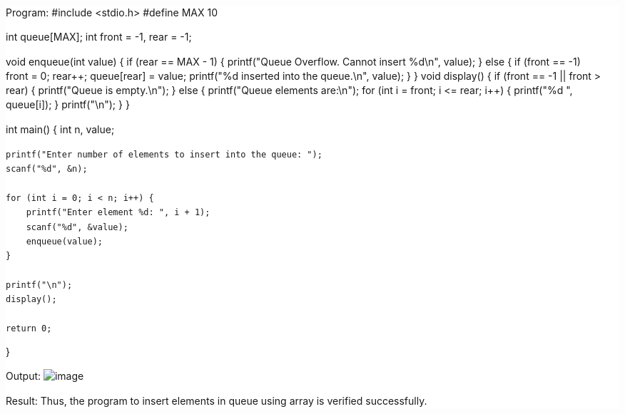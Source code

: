 Program:
#include <stdio.h>
#define MAX 10

int queue[MAX];
int front = -1, rear = -1;

void enqueue(int value) {
    if (rear == MAX - 1) {
        printf("Queue Overflow. Cannot insert %d\n", value);
    } else {
        if (front == -1)  
            front = 0;
        rear++;
        queue[rear] = value;
        printf("%d inserted into the queue.\n", value);
    }
}
void display() {
    if (front == -1 || front > rear) {
        printf("Queue is empty.\n");
    } else {
        printf("Queue elements are:\n");
        for (int i = front; i <= rear; i++) {
            printf("%d ", queue[i]);
        }
        printf("\n");
    }
}

int main() {
    int n, value;
    
    printf("Enter number of elements to insert into the queue: ");
    scanf("%d", &n);
    
    for (int i = 0; i < n; i++) {
        printf("Enter element %d: ", i + 1);
        scanf("%d", &value);
        enqueue(value);
    }
    
    printf("\n");
    display();
    
    return 0;
}


Output:
![image](https://github.com/user-attachments/assets/afa5b73c-84fb-4c1e-80bd-1d2fae664a8e)


Result:
Thus, the program to insert elements in queue using array is verified successfully.
